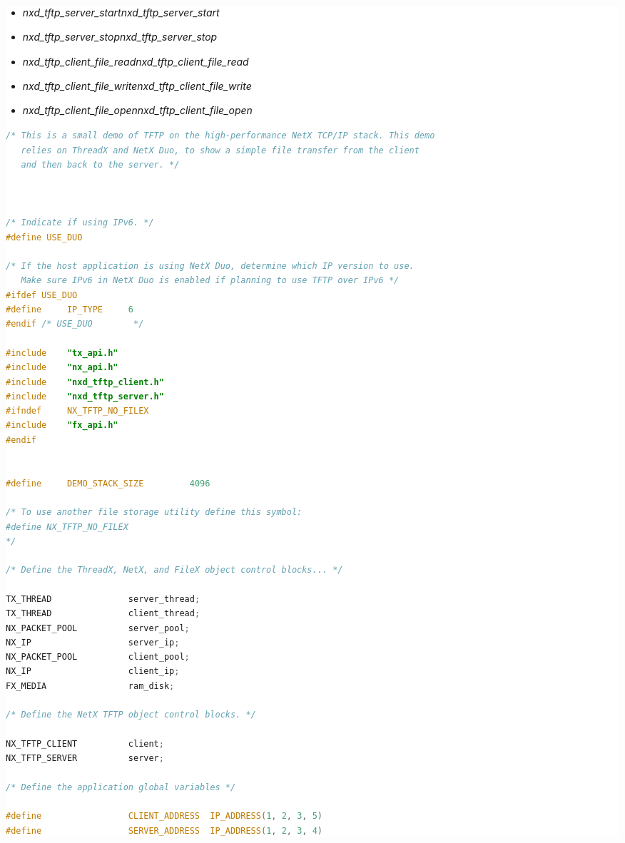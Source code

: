 - <span data-ttu-id="72a57-141">*nxd_tftp_server_start*</span><span class="sxs-lookup"><span data-stu-id="72a57-141">*nxd_tftp_server_start*</span></span>

- <span data-ttu-id="72a57-142">*nxd_tftp_server_stop*</span><span class="sxs-lookup"><span data-stu-id="72a57-142">*nxd_tftp_server_stop*</span></span>

- <span data-ttu-id="72a57-143">*nxd_tftp_client_file_read*</span><span class="sxs-lookup"><span data-stu-id="72a57-143">*nxd_tftp_client_file_read*</span></span>

- <span data-ttu-id="72a57-144">*nxd_tftp_client_file_write*</span><span class="sxs-lookup"><span data-stu-id="72a57-144">*nxd_tftp_client_file_write*</span></span>

- <span data-ttu-id="72a57-145">*nxd_tftp_client_file_open*</span><span class="sxs-lookup"><span data-stu-id="72a57-145">*nxd_tftp_client_file_open*</span></span>

```C
/* This is a small demo of TFTP on the high-performance NetX TCP/IP stack. This demo
   relies on ThreadX and NetX Duo, to show a simple file transfer from the client
   and then back to the server. */



/* Indicate if using IPv6. */
#define USE_DUO

/* If the host application is using NetX Duo, determine which IP version to use.
   Make sure IPv6 in NetX Duo is enabled if planning to use TFTP over IPv6 */
#ifdef USE_DUO
#define     IP_TYPE     6
#endif /* USE_DUO        */

#include    "tx_api.h"
#include    "nx_api.h"
#include    "nxd_tftp_client.h"
#include    "nxd_tftp_server.h"
#ifndef     NX_TFTP_NO_FILEX
#include    "fx_api.h"
#endif


#define     DEMO_STACK_SIZE         4096

/* To use another file storage utility define this symbol:
#define NX_TFTP_NO_FILEX
*/

/* Define the ThreadX, NetX, and FileX object control blocks... */

TX_THREAD               server_thread;
TX_THREAD               client_thread;
NX_PACKET_POOL          server_pool;
NX_IP                   server_ip;
NX_PACKET_POOL          client_pool;
NX_IP                   client_ip;
FX_MEDIA                ram_disk;

/* Define the NetX TFTP object control blocks. */

NX_TFTP_CLIENT          client;
NX_TFTP_SERVER          server;

/* Define the application global variables */

#define                 CLIENT_ADDRESS  IP_ADDRESS(1, 2, 3, 5)
#define                 SERVER_ADDRESS  IP_ADDRESS(1, 2, 3, 4)

```